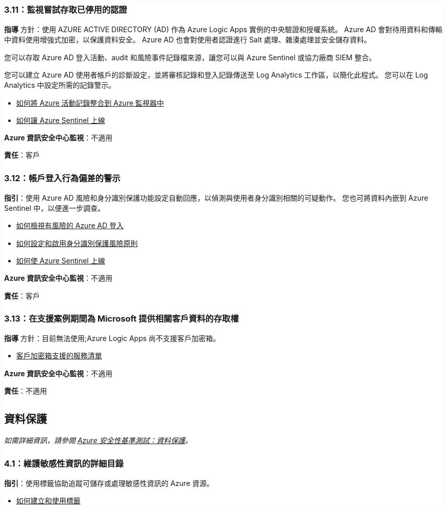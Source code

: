 ### <a name="311-monitor-attempts-to-access-deactivated-credentials"></a>3.11：監視嘗試存取已停用的認證

**指導** 方針：使用 AZURE ACTIVE DIRECTORY (AD) 作為 Azure Logic Apps 實例的中央驗證和授權系統。 Azure AD 會對待用資料和傳輸中資料使用增強式加密，以保護資料安全。 Azure AD 也會對使用者認證進行 Salt 處理、雜湊處理並安全儲存資料。

您可以存取 Azure AD 登入活動、audit 和風險事件記錄檔來源，讓您可以與 Azure Sentinel 或協力廠商 SIEM 整合。

您可以建立 Azure AD 使用者帳戶的診斷設定，並將審核記錄和登入記錄傳送至 Log Analytics 工作區，以簡化此程式。 您可以在 Log Analytics 中設定所需的記錄警示。

- [如何將 Azure 活動記錄整合到 Azure 監視器中](../active-directory/reports-monitoring/howto-integrate-activity-logs-with-log-analytics.md)

- [如何讓 Azure Sentinel 上線](../sentinel/quickstart-onboard.md)

**Azure 資訊安全中心監視**：不適用

**責任**：客戶

### <a name="312-alert-on-account-sign-in-behavior-deviation"></a>3.12：帳戶登入行為偏差的警示

**指引**：使用 Azure AD 風險和身分識別保護功能設定自動回應，以偵測與使用者身分識別相關的可疑動作。 您也可將資料內嵌到 Azure Sentinel 中，以便進一步調查。 

- [如何檢視有風險的 Azure AD 登入](../active-directory/identity-protection/overview-identity-protection.md) 

- [如何設定和啟用身分識別保護風險原則](../active-directory/identity-protection/howto-identity-protection-configure-risk-policies.md) 

- [如何使 Azure Sentinel 上線](../sentinel/quickstart-onboard.md)

**Azure 資訊安全中心監視**：不適用

**責任**：客戶

### <a name="313-provide-microsoft-with-access-to-relevant-customer-data-during-support-scenarios"></a>3.13：在支援案例期間為 Microsoft 提供相關客戶資料的存取權

**指導** 方針：目前無法使用;Azure Logic Apps 尚不支援客戶加密箱。

- [客戶加密箱支援的服務清單](../security/fundamentals/customer-lockbox-overview.md#supported-services-and-scenarios-in-general-availability)

**Azure 資訊安全中心監視**：不適用

**責任**：不適用

## <a name="data-protection"></a>資料保護

*如需詳細資訊，請參閱 [Azure 安全性基準測試：資料保護](../security/benchmarks/security-control-data-protection.md)。*

### <a name="41-maintain-an-inventory-of-sensitive-information"></a>4.1：維護敏感性資訊的詳細目錄

**指引**：使用標籤協助追蹤可儲存或處理敏感性資訊的 Azure 資源。

- [如何建立和使用標籤](../azure-resource-manager/management/tag-resources.md)
